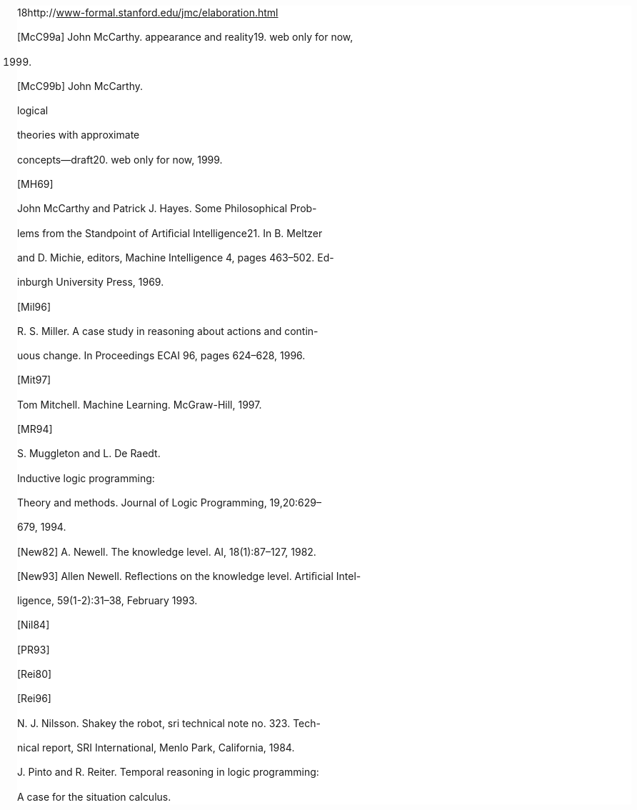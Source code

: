 18http://www-formal.stanford.edu/jmc/elaboration.html

[McC99a] John McCarthy. appearance and reality19. web only for now,

1999.

[McC99b] John McCarthy.

logical

theories with approximate

concepts—draft20. web only for now, 1999.

[MH69]

John McCarthy and Patrick J. Hayes. Some Philosophical Prob-

lems from the Standpoint of Artiﬁcial Intelligence21. In B. Meltzer

and D. Michie, editors, Machine Intelligence 4, pages 463–502. Ed-

inburgh University Press, 1969.

[Mil96]

R. S. Miller. A case study in reasoning about actions and contin-

uous change. In Proceedings ECAI 96, pages 624–628, 1996.

[Mit97]

Tom Mitchell. Machine Learning. McGraw-Hill, 1997.

[MR94]

S. Muggleton and L. De Raedt.

Inductive logic programming:

Theory and methods. Journal of Logic Programming, 19,20:629–

679, 1994.

[New82] A. Newell. The knowledge level. AI, 18(1):87–127, 1982.

[New93] Allen Newell. Reﬂections on the knowledge level. Artiﬁcial Intel-

ligence, 59(1-2):31–38, February 1993.

[Nil84]

[PR93]

[Rei80]

[Rei96]

N. J. Nilsson. Shakey the robot, sri technical note no. 323. Tech-

nical report, SRI International, Menlo Park, California, 1984.

J. Pinto and R. Reiter. Temporal reasoning in logic programming:

A case for the situation calculus.
